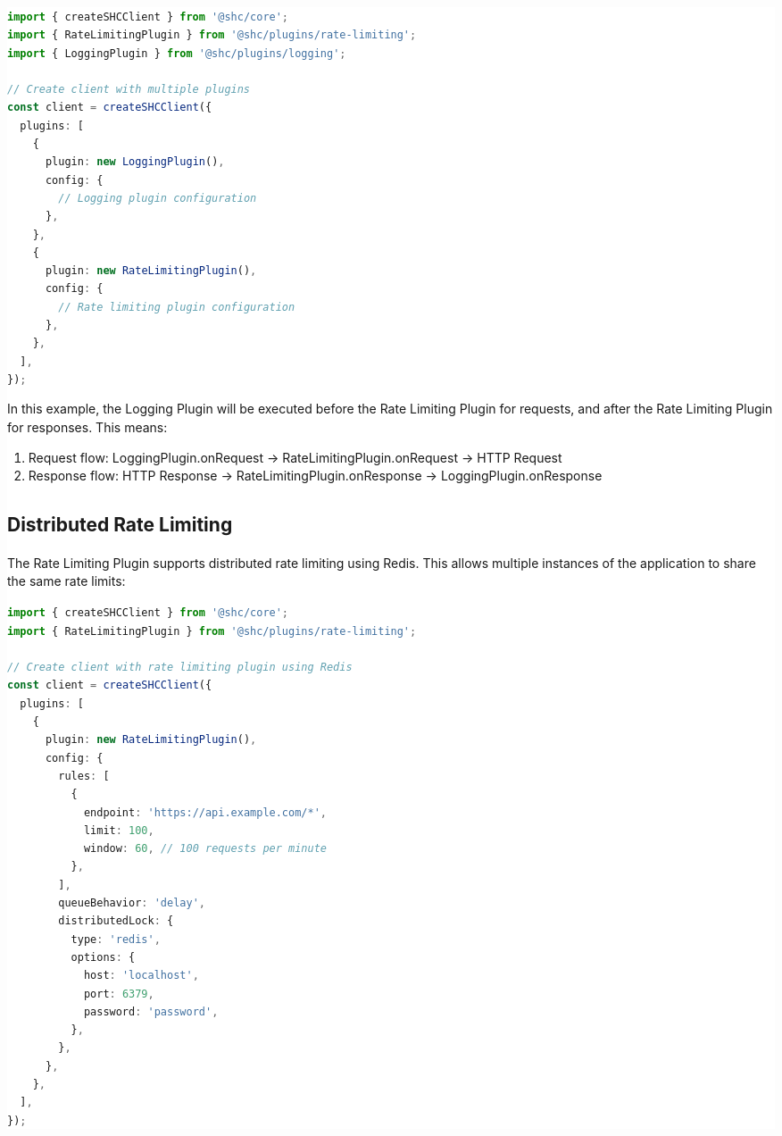 ```typescript
import { createSHCClient } from '@shc/core';
import { RateLimitingPlugin } from '@shc/plugins/rate-limiting';
import { LoggingPlugin } from '@shc/plugins/logging';

// Create client with multiple plugins
const client = createSHCClient({
  plugins: [
    {
      plugin: new LoggingPlugin(),
      config: {
        // Logging plugin configuration
      },
    },
    {
      plugin: new RateLimitingPlugin(),
      config: {
        // Rate limiting plugin configuration
      },
    },
  ],
});
```

In this example, the Logging Plugin will be executed before the Rate Limiting Plugin for requests, and after the Rate Limiting Plugin for responses. This means:

1. Request flow: LoggingPlugin.onRequest -> RateLimitingPlugin.onRequest -> HTTP Request
2. Response flow: HTTP Response -> RateLimitingPlugin.onResponse -> LoggingPlugin.onResponse

## Distributed Rate Limiting

The Rate Limiting Plugin supports distributed rate limiting using Redis. This allows multiple instances of the application to share the same rate limits:

```typescript
import { createSHCClient } from '@shc/core';
import { RateLimitingPlugin } from '@shc/plugins/rate-limiting';

// Create client with rate limiting plugin using Redis
const client = createSHCClient({
  plugins: [
    {
      plugin: new RateLimitingPlugin(),
      config: {
        rules: [
          {
            endpoint: 'https://api.example.com/*',
            limit: 100,
            window: 60, // 100 requests per minute
          },
        ],
        queueBehavior: 'delay',
        distributedLock: {
          type: 'redis',
          options: {
            host: 'localhost',
            port: 6379,
            password: 'password',
          },
        },
      },
    },
  ],
});
```